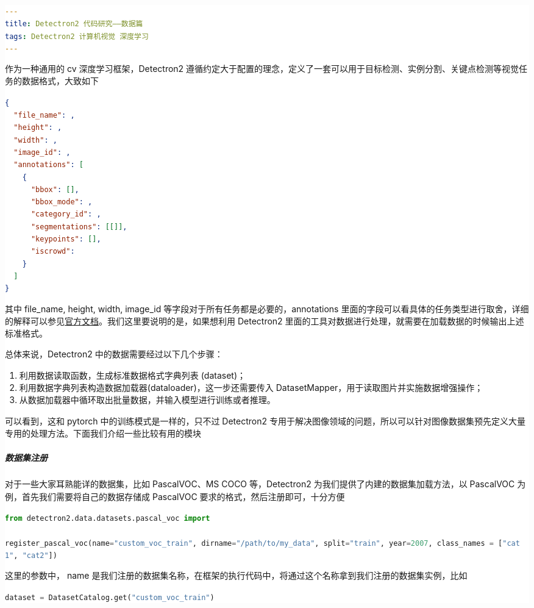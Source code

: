 ```yaml
---
title: Detectron2 代码研究——数据篇
tags: Detectron2 计算机视觉 深度学习
---
```


作为一种通用的 cv 深度学习框架，Detectron2 遵循约定大于配置的理念，定义了一套可以用于目标检测、实例分割、关键点检测等视觉任务的数据格式，大致如下

```json
{
  "file_name": ,
  "height": ,
  "width": ,
  "image_id": ,
  "annotations": [
    {
      "bbox": [],
      "bbox_mode": ,
      "category_id": ,
      "segmentations": [[]],
      "keypoints": [],
      "iscrowd": 
    }
  ]
}
```

其中 file_name, height, width, image_id 等字段对于所有任务都是必要的，annotations 里面的字段可以看具体的任务类型进行取舍，详细的解释可以参见[官方文档](https://detectron2.readthedocs.io/en/latest/tutorials/datasets.html#standard-dataset-dicts)。我们这里要说明的是，如果想利用 Detectron2 里面的工具对数据进行处理，就需要在加载数据的时候输出上述标准格式。

总体来说，Detectron2 中的数据需要经过以下几个步骤：
1. 利用数据读取函数，生成标准数据格式字典列表 (dataset)；
2. 利用数据字典列表构造数据加载器(dataloader)，这一步还需要传入 DatasetMapper，用于读取图片并实施数据增强操作；
3. 从数据加载器中循环取出批量数据，并输入模型进行训练或者推理。

可以看到，这和 pytorch 中的训练模式是一样的，只不过 Detectron2 专用于解决图像领域的问题，所以可以针对图像数据集预先定义大量专用的处理方法。下面我们介绍一些比较有用的模块

##### 数据集注册

对于一些大家耳熟能详的数据集，比如 PascalVOC、MS COCO 等，Detectron2 为我们提供了内建的数据集加载方法，以 PascalVOC 为例，首先我们需要将自己的数据存储成 PascalVOC 要求的格式，然后注册即可，十分方便

```python
from detectron2.data.datasets.pascal_voc import 

register_pascal_voc(name="custom_voc_train", dirname="/path/to/my_data", split="train", year=2007, class_names = ["cat1", "cat2"])
```

这里的参数中， name 是我们注册的数据集名称，在框架的执行代码中，将通过这个名称拿到我们注册的数据集实例，比如 

```python
dataset = DatasetCatalog.get("custom_voc_train")
```
